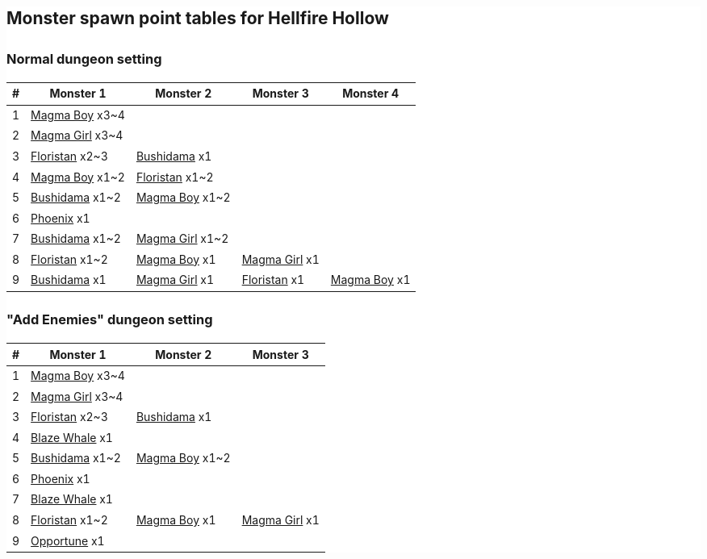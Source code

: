## Monster spawn point tables for Hellfire Hollow


### Normal dungeon setting


| #  | Monster 1 | Monster 2 | Monster 3 | Monster 4 |
| -- | --------- | --------- | --------- | --------- |
| 1 | [Magma Boy](/neptunia/rb2/monster/0-301-magma-boy.html) x3~4 |
| 2 | [Magma Girl](/neptunia/rb2/monster/0-302-magma-girl.html) x3~4 |
| 3 | [Floristan](/neptunia/rb2/monster/0-303-floristan.html) x2~3 | [Bushidama](/neptunia/rb2/monster/0-304-bushidama.html) x1 |
| 4 | [Magma Boy](/neptunia/rb2/monster/0-301-magma-boy.html) x1~2 | [Floristan](/neptunia/rb2/monster/0-303-floristan.html) x1~2 |
| 5 | [Bushidama](/neptunia/rb2/monster/0-304-bushidama.html) x1~2 | [Magma Boy](/neptunia/rb2/monster/0-301-magma-boy.html) x1~2 |
| 6 | [Phoenix](/neptunia/rb2/monster/0-156-phoenix.html) x1 |
| 7 | [Bushidama](/neptunia/rb2/monster/0-304-bushidama.html) x1~2 | [Magma Girl](/neptunia/rb2/monster/0-302-magma-girl.html) x1~2 |
| 8 | [Floristan](/neptunia/rb2/monster/0-303-floristan.html) x1~2 | [Magma Boy](/neptunia/rb2/monster/0-301-magma-boy.html) x1 | [Magma Girl](/neptunia/rb2/monster/0-302-magma-girl.html) x1 |
| 9 | [Bushidama](/neptunia/rb2/monster/0-304-bushidama.html) x1 | [Magma Girl](/neptunia/rb2/monster/0-302-magma-girl.html) x1 | [Floristan](/neptunia/rb2/monster/0-303-floristan.html) x1 | [Magma Boy](/neptunia/rb2/monster/0-301-magma-boy.html) x1 |

### "Add Enemies" dungeon setting


| #  | Monster 1 | Monster 2 | Monster 3 |
| -- | --------- | --------- | --------- |
| 1 | [Magma Boy](/neptunia/rb2/monster/0-301-magma-boy.html) x3~4 |
| 2 | [Magma Girl](/neptunia/rb2/monster/0-302-magma-girl.html) x3~4 |
| 3 | [Floristan](/neptunia/rb2/monster/0-303-floristan.html) x2~3 | [Bushidama](/neptunia/rb2/monster/0-304-bushidama.html) x1 |
| 4 | [Blaze Whale](/neptunia/rb2/monster/0-306-blaze-whale.html) x1 |
| 5 | [Bushidama](/neptunia/rb2/monster/0-304-bushidama.html) x1~2 | [Magma Boy](/neptunia/rb2/monster/0-301-magma-boy.html) x1~2 |
| 6 | [Phoenix](/neptunia/rb2/monster/0-156-phoenix.html) x1 |
| 7 | [Blaze Whale](/neptunia/rb2/monster/0-306-blaze-whale.html) x1 |
| 8 | [Floristan](/neptunia/rb2/monster/0-303-floristan.html) x1~2 | [Magma Boy](/neptunia/rb2/monster/0-301-magma-boy.html) x1 | [Magma Girl](/neptunia/rb2/monster/0-302-magma-girl.html) x1 |
| 9 | [Opportune](/neptunia/rb2/monster/0-307-opportune.html) x1 |